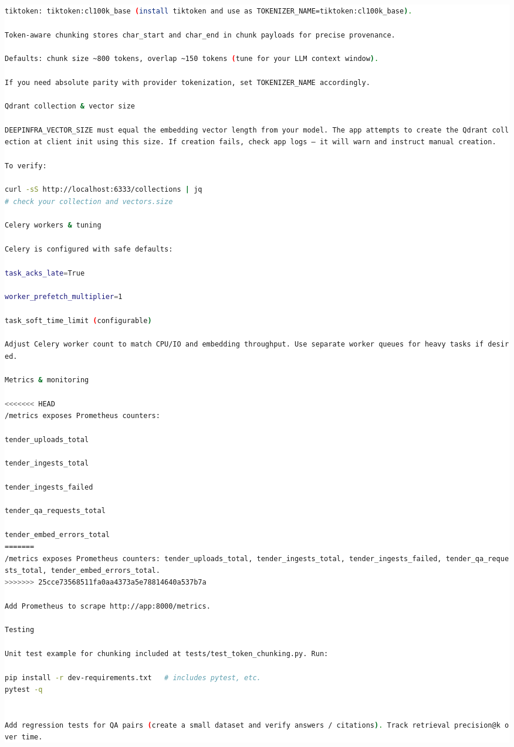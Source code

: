 ```bash
tiktoken: tiktoken:cl100k_base (install tiktoken and use as TOKENIZER_NAME=tiktoken:cl100k_base).

Token-aware chunking stores char_start and char_end in chunk payloads for precise provenance.

Defaults: chunk size ~800 tokens, overlap ~150 tokens (tune for your LLM context window).

If you need absolute parity with provider tokenization, set TOKENIZER_NAME accordingly.

Qdrant collection & vector size

DEEPINFRA_VECTOR_SIZE must equal the embedding vector length from your model. The app attempts to create the Qdrant collection at client init using this size. If creation fails, check app logs — it will warn and instruct manual creation.

To verify:

curl -sS http://localhost:6333/collections | jq
# check your collection and vectors.size

Celery workers & tuning

Celery is configured with safe defaults:

task_acks_late=True

worker_prefetch_multiplier=1

task_soft_time_limit (configurable)

Adjust Celery worker count to match CPU/IO and embedding throughput. Use separate worker queues for heavy tasks if desired.

Metrics & monitoring

<<<<<<< HEAD
/metrics exposes Prometheus counters:

tender_uploads_total

tender_ingests_total

tender_ingests_failed

tender_qa_requests_total

tender_embed_errors_total
=======
/metrics exposes Prometheus counters: tender_uploads_total, tender_ingests_total, tender_ingests_failed, tender_qa_requests_total, tender_embed_errors_total.
>>>>>>> 25cce73568511fa0aa4373a5e78814640a537b7a

Add Prometheus to scrape http://app:8000/metrics.

Testing

Unit test example for chunking included at tests/test_token_chunking.py. Run:

pip install -r dev-requirements.txt   # includes pytest, etc.
pytest -q


Add regression tests for QA pairs (create a small dataset and verify answers / citations). Track retrieval precision@k over time.
```